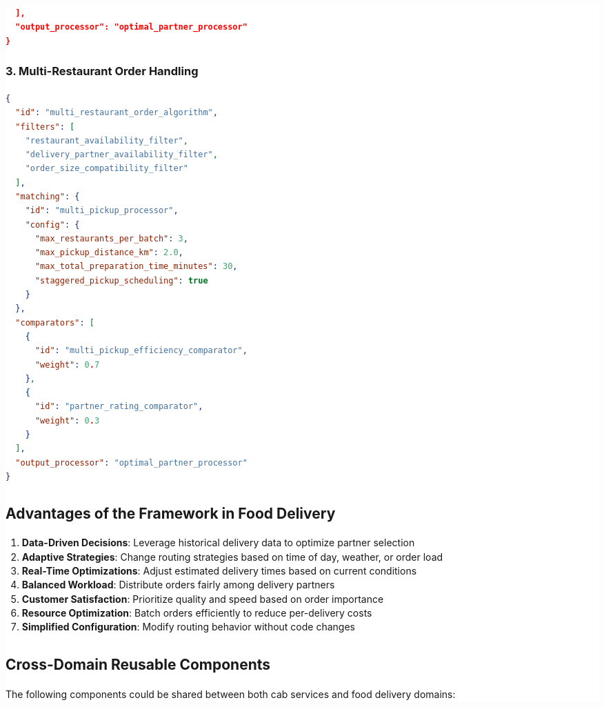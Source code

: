 ```json
  ],
  "output_processor": "optimal_partner_processor"
}
```

### 3. Multi-Restaurant Order Handling

```json
{
  "id": "multi_restaurant_order_algorithm",
  "filters": [
    "restaurant_availability_filter",
    "delivery_partner_availability_filter",
    "order_size_compatibility_filter"
  ],
  "matching": {
    "id": "multi_pickup_processor",
    "config": {
      "max_restaurants_per_batch": 3,
      "max_pickup_distance_km": 2.0,
      "max_total_preparation_time_minutes": 30,
      "staggered_pickup_scheduling": true
    }
  },
  "comparators": [
    {
      "id": "multi_pickup_efficiency_comparator",
      "weight": 0.7
    },
    {
      "id": "partner_rating_comparator",
      "weight": 0.3
    }
  ],
  "output_processor": "optimal_partner_processor"
}
```

## Advantages of the Framework in Food Delivery

1. **Data-Driven Decisions**: Leverage historical delivery data to optimize partner selection
2. **Adaptive Strategies**: Change routing strategies based on time of day, weather, or order load
3. **Real-Time Optimizations**: Adjust estimated delivery times based on current conditions
4. **Balanced Workload**: Distribute orders fairly among delivery partners
5. **Customer Satisfaction**: Prioritize quality and speed based on order importance
6. **Resource Optimization**: Batch orders efficiently to reduce per-delivery costs
7. **Simplified Configuration**: Modify routing behavior without code changes

## Cross-Domain Reusable Components

The following components could be shared between both cab services and food delivery domains:
